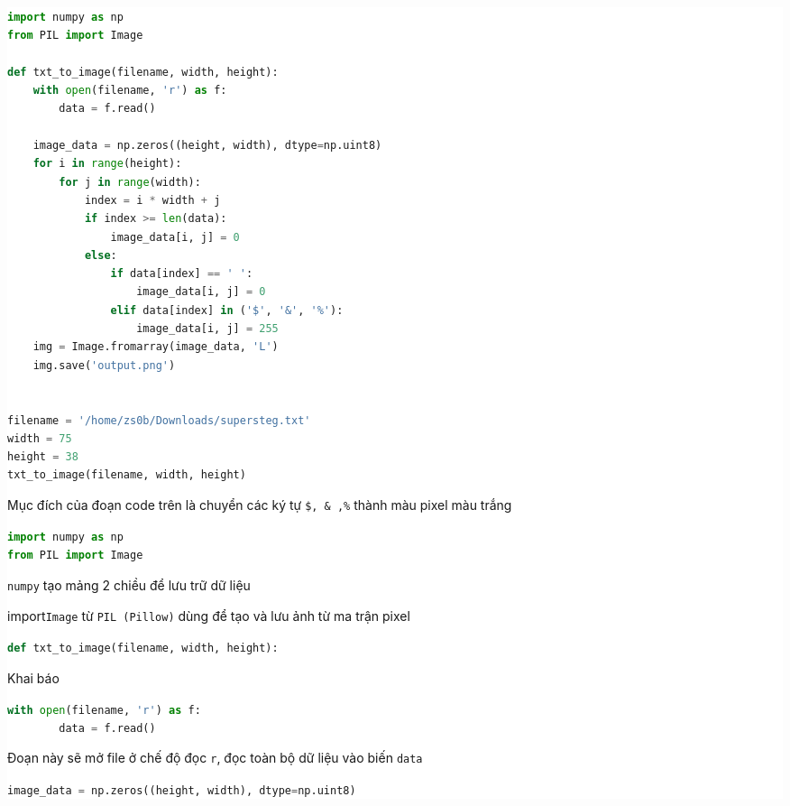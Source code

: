 ``` python
import numpy as np
from PIL import Image

def txt_to_image(filename, width, height):
    with open(filename, 'r') as f:
        data = f.read()

    image_data = np.zeros((height, width), dtype=np.uint8)
    for i in range(height):
        for j in range(width):
            index = i * width + j
            if index >= len(data):
                image_data[i, j] = 0
            else:
                if data[index] == ' ':
                    image_data[i, j] = 0
                elif data[index] in ('$', '&', '%'):
                    image_data[i, j] = 255
    img = Image.fromarray(image_data, 'L')
    img.save('output.png')


filename = '/home/zs0b/Downloads/supersteg.txt'
width = 75
height = 38
txt_to_image(filename, width, height)

```
Mục đích của đoạn code trên là chuyển các ký tự `$, & ,%` thành màu pixel màu trắng

```python
import numpy as np
from PIL import Image
```

`numpy` tạo mảng 2 chiều để lưu trữ dữ liệu 

import`Image` từ `PIL (Pillow)` dùng để tạo và lưu ảnh từ ma trận pixel

```python
def txt_to_image(filename, width, height):
```

Khai báo

```python
with open(filename, 'r') as f:
        data = f.read()
```

Đoạn này sẽ mở file ở chế độ đọc `r`, đọc toàn bộ dữ liệu vào biến `data`

```python
image_data = np.zeros((height, width), dtype=np.uint8)
```
